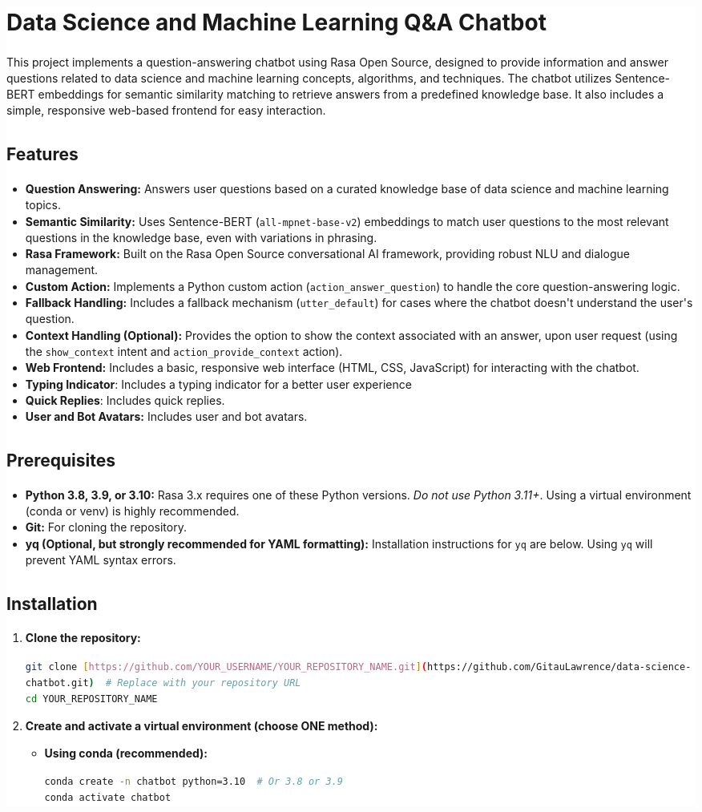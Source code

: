 # Data Science and Machine Learning Q&A Chatbot

This project implements a question-answering chatbot using Rasa Open Source, designed to provide information and answer questions related to data science and machine learning concepts, algorithms, and techniques.  The chatbot utilizes Sentence-BERT embeddings for semantic similarity matching to retrieve answers from a predefined knowledge base. It also includes a simple, responsive web-based frontend for easy interaction.

## Features

*   **Question Answering:** Answers user questions based on a curated knowledge base of data science and machine learning topics.
*   **Semantic Similarity:** Uses Sentence-BERT (`all-mpnet-base-v2`) embeddings to match user questions to the most relevant questions in the knowledge base, even with variations in phrasing.
*   **Rasa Framework:** Built on the Rasa Open Source conversational AI framework, providing robust NLU and dialogue management.
*   **Custom Action:** Implements a Python custom action (`action_answer_question`) to handle the core question-answering logic.
*   **Fallback Handling:** Includes a fallback mechanism (`utter_default`) for cases where the chatbot doesn't understand the user's question.
*   **Context Handling (Optional):**  Provides the option to show the context associated with an answer, upon user request (using the `show_context` intent and `action_provide_context` action).
*   **Web Frontend:** Includes a basic, responsive web interface (HTML, CSS, JavaScript) for interacting with the chatbot.
*   **Typing Indicator**: Includes a typing indicator for a better user experience
*   **Quick Replies**: Includes quick replies.
* **User and Bot Avatars:** Includes user and bot avatars.

## Prerequisites

*   **Python 3.8, 3.9, or 3.10:**  Rasa 3.x requires one of these Python versions.  *Do not use Python 3.11+*.  Using a virtual environment (conda or venv) is highly recommended.
*   **Git:**  For cloning the repository.
* **yq (Optional, but strongly recommended for YAML formatting):** Installation instructions for `yq` are below. Using `yq` will prevent YAML syntax errors.

## Installation

1.  **Clone the repository:**

    ```bash
    git clone [https://github.com/YOUR_USERNAME/YOUR_REPOSITORY_NAME.git](https://github.com/GitauLawrence/data-science-chatbot.git)  # Replace with your repository URL
    cd YOUR_REPOSITORY_NAME
    ```

2.  **Create and activate a virtual environment (choose ONE method):**

    *   **Using conda (recommended):**

        ```bash
        conda create -n chatbot python=3.10  # Or 3.8 or 3.9
        conda activate chatbot
        ```
